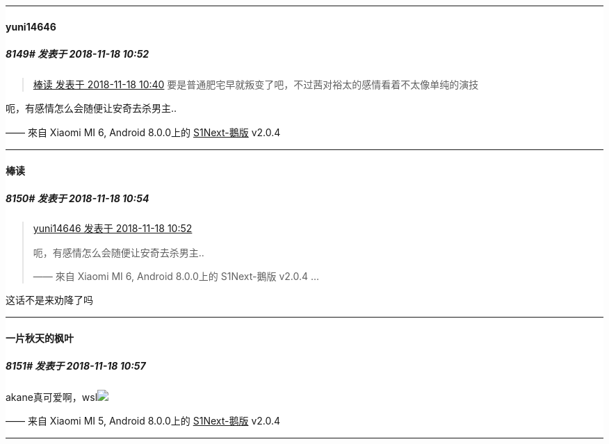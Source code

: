 





-----

####  yuni14646  
##### 8149#       发表于 2018-11-18 10:52



<blockquote><a href="httphttps://bbs.saraba1st.com/2b/forum.php?mod=redirect&amp;goto=findpost&amp;pid=41632573&amp;ptid=1527697" target="_blank">棒读 发表于 2018-11-18 10:40</a>
要是普通肥宅早就叛变了吧，不过茜对裕太的感情看着不太像单纯的演技</blockquote>
呃，有感情怎么会随便让安奇去杀男主..

—— 來自 Xiaomi MI 6, Android 8.0.0上的 [S1Next-鵝版](https://github.com/ykrank/S1-Next/releases) v2.0.4







-----

####  棒读  
##### 8150#       发表于 2018-11-18 10:54



<blockquote><a href="httphttps://bbs.saraba1st.com/2b/forum.php?mod=redirect&amp;goto=findpost&amp;pid=41632702&amp;ptid=1527697" target="_blank">yuni14646 发表于 2018-11-18 10:52</a>

呃，有感情怎么会随便让安奇去杀男主..


—— 來自 Xiaomi MI 6, Android 8.0.0上的 S1Next-鵝版 v2.0.4 ...</blockquote>
这话不是来劝降了吗







-----

####  一片秋天的枫叶  
##### 8151#       发表于 2018-11-18 10:57




akane真可爱啊，wsl<img src="https://static.saraba1st.com/image/smiley/face2017/075.png" referrerpolicy="no-referrer">

—— 来自 Xiaomi MI 5, Android 8.0.0上的 [S1Next-鹅版](https://github.com/ykrank/S1-Next/releases) v2.0.4







-----
